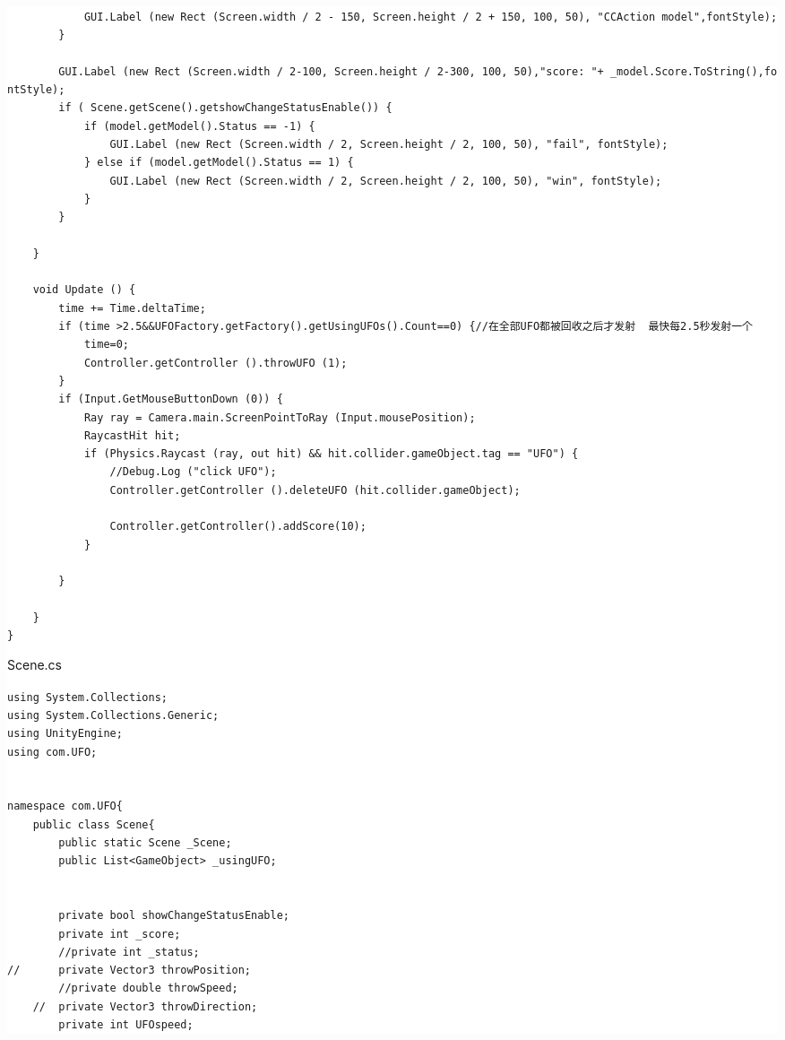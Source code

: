 ``` 
			GUI.Label (new Rect (Screen.width / 2 - 150, Screen.height / 2 + 150, 100, 50), "CCAction model",fontStyle);
		}

		GUI.Label (new Rect (Screen.width / 2-100, Screen.height / 2-300, 100, 50),"score: "+ _model.Score.ToString(),fontStyle);
		if ( Scene.getScene().getshowChangeStatusEnable()) {
			if (model.getModel().Status == -1) {
				GUI.Label (new Rect (Screen.width / 2, Screen.height / 2, 100, 50), "fail", fontStyle);
			} else if (model.getModel().Status == 1) {
				GUI.Label (new Rect (Screen.width / 2, Screen.height / 2, 100, 50), "win", fontStyle);
			}
		}

	}

	void Update () {
		time += Time.deltaTime;
		if (time >2.5&&UFOFactory.getFactory().getUsingUFOs().Count==0) {//在全部UFO都被回收之后才发射  最快每2.5秒发射一个
			time=0;
			Controller.getController ().throwUFO (1);
		}
		if (Input.GetMouseButtonDown (0)) {
			Ray ray = Camera.main.ScreenPointToRay (Input.mousePosition);
			RaycastHit hit;
			if (Physics.Raycast (ray, out hit) && hit.collider.gameObject.tag == "UFO") {
				//Debug.Log ("click UFO");
				Controller.getController ().deleteUFO (hit.collider.gameObject);

				Controller.getController().addScore(10);
			}
		
		}

	}
}

```


Scene.cs  
``` 
using System.Collections;
using System.Collections.Generic;
using UnityEngine;
using com.UFO;


namespace com.UFO{
	public class Scene{
		public static Scene _Scene;
		public List<GameObject> _usingUFO;


		private bool showChangeStatusEnable;
		private int _score;
		//private int _status;
//		private Vector3 throwPosition;
		//private double throwSpeed;
	//	private Vector3 throwDirection;
		private int UFOspeed;
```